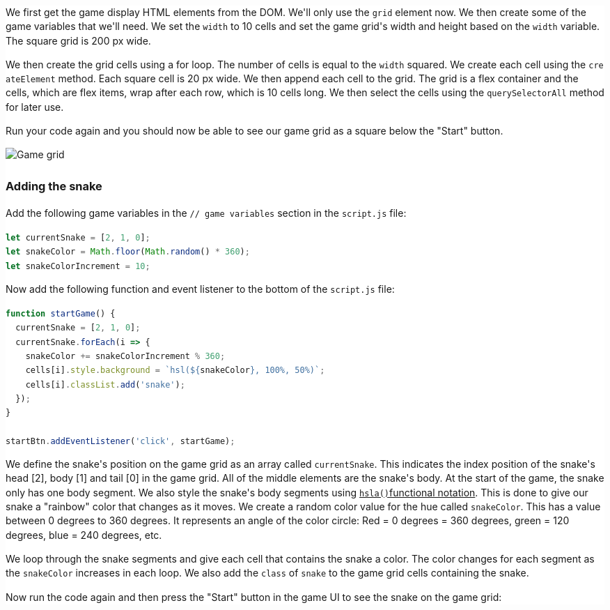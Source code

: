 We first get the game display HTML elements from the DOM. We'll only use the `grid` element now. We then create some of the game variables that we'll need. We set the `width` to 10 cells and set the game grid's width and height based on the `width` variable. The square grid is 200 px wide.

We then create the grid cells using a for loop. The number of cells is equal to the `width` squared.  We create each cell using the `createElement` method. Each square cell is 20 px wide. We then append each cell to the grid. The grid is a flex container and the cells, which are flex items, wrap after each row, which is 10 cells long. We then select the cells using the `querySelectorAll` method for later use.

Run your code again and you should now be able to see our game grid as a square below the "Start" button.

![Game grid](https://replit-docs-images.bardia.repl.co/images/tutorials/make-snake-game-vanilla-javascript/game-grid.png)

### Adding the snake

Add the following game variables in the `// game variables` section in the `script.js` file:

```javascript
let currentSnake = [2, 1, 0];
let snakeColor = Math.floor(Math.random() * 360);
let snakeColorIncrement = 10;
```

Now add the following function and event listener to the bottom of the `script.js` file:

```javascript
function startGame() {
  currentSnake = [2, 1, 0];
  currentSnake.forEach(i => {
    snakeColor += snakeColorIncrement % 360;
    cells[i].style.background = `hsl(${snakeColor}, 100%, 50%)`;
    cells[i].classList.add('snake');
  });
}

startBtn.addEventListener('click', startGame);
```

We define the snake's position on the game grid as an array called `currentSnake`. This indicates the index position of the snake's head [2], body [1] and tail [0] in the game grid. All of the middle elements are the snake's body. At the start of the game, the snake only has one body segment. We also style the snake's body segments using [`hsla()`functional notation](https://developer.mozilla.org/en-US/docs/Web/CSS/color_value/hsla). This is done to give our snake a "rainbow" color that changes as it moves. We create a random color value for the hue called `snakeColor`. This has a value between 0 degrees to 360 degrees. It represents an angle of the color circle: Red = 0 degrees = 360 degrees,  green = 120 degrees, blue = 240 degrees, etc. 

We loop through the snake segments and give each cell that contains the snake a color. The color changes for each segment as the `snakeColor` increases in each loop. We also add the `class` of `snake` to the game grid cells containing the snake.  

Now run the code again and then press the "Start" button in the game UI to see the snake on the game grid:
